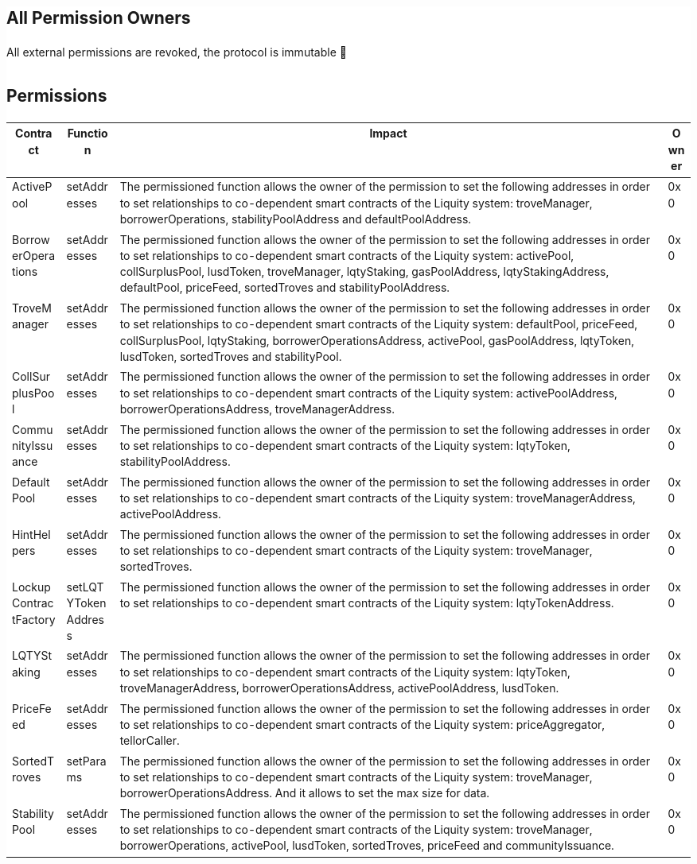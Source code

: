 ## All Permission Owners

All external permissions are revoked, the protocol is immutable 🎉

## Permissions

| Contract              | Function            | Impact                                                                                                                                                                                                                                                                                                                                                 | Owner |
| --------------------- | ------------------- | ------------------------------------------------------------------------------------------------------------------------------------------------------------------------------------------------------------------------------------------------------------------------------------------------------------------------------------------------------ | ----- |
| ActivePool            | setAddresses        | The permissioned function allows the owner of the permission to set the following addresses in order to set relationships to co-dependent smart contracts of the Liquity system: troveManager, borrowerOperations, stabilityPoolAddress and defaultPoolAddress.                                                                                        | 0x0   |
| BorrowerOperations    | setAddresses        | The permissioned function allows the owner of the permission to set the following addresses in order to set relationships to co-dependent smart contracts of the Liquity system: activePool, collSurplusPool, lusdToken, troveManager, lqtyStaking, gasPoolAddress, lqtyStakingAddress, defaultPool, priceFeed, sortedTroves and stabilityPoolAddress. | 0x0   |
| TroveManager          | setAddresses        | The permissioned function allows the owner of the permission to set the following addresses in order to set relationships to co-dependent smart contracts of the Liquity system: defaultPool, priceFeed, collSurplusPool, lqtyStaking, borrowerOperationsAddress, activePool, gasPoolAddress, lqtyToken, lusdToken, sortedTroves and stabilityPool.    | 0x0   |
| CollSurplusPool       | setAddresses        | The permissioned function allows the owner of the permission to set the following addresses in order to set relationships to co-dependent smart contracts of the Liquity system: activePoolAddress, borrowerOperationsAddress, troveManagerAddress.                                                                                                    | 0x0   |
| CommunityIssuance     | setAddresses        | The permissioned function allows the owner of the permission to set the following addresses in order to set relationships to co-dependent smart contracts of the Liquity system: lqtyToken, stabilityPoolAddress.                                                                                                                                      | 0x0   |
| DefaultPool           | setAddresses        | The permissioned function allows the owner of the permission to set the following addresses in order to set relationships to co-dependent smart contracts of the Liquity system: troveManagerAddress, activePoolAddress.                                                                                                                               | 0x0   |
| HintHelpers           | setAddresses        | The permissioned function allows the owner of the permission to set the following addresses in order to set relationships to co-dependent smart contracts of the Liquity system: troveManager, sortedTroves.                                                                                                                                           | 0x0   |
| LockupContractFactory | setLQTYTokenAddress | The permissioned function allows the owner of the permission to set the following addresses in order to set relationships to co-dependent smart contracts of the Liquity system: lqtyTokenAddress.                                                                                                                                                     | 0x0   |
| LQTYStaking           | setAddresses        | The permissioned function allows the owner of the permission to set the following addresses in order to set relationships to co-dependent smart contracts of the Liquity system: lqtyToken, troveManagerAddress, borrowerOperationsAddress, activePoolAddress, lusdToken.                                                                              | 0x0   |
| PriceFeed             | setAddresses        | The permissioned function allows the owner of the permission to set the following addresses in order to set relationships to co-dependent smart contracts of the Liquity system: priceAggregator, tellorCaller.                                                                                                                                        | 0x0   |
| SortedTroves          | setParams           | The permissioned function allows the owner of the permission to set the following addresses in order to set relationships to co-dependent smart contracts of the Liquity system: troveManager, borrowerOperationsAddress. And it allows to set the max size for data.                                                                                  | 0x0   |
| StabilityPool         | setAddresses        | The permissioned function allows the owner of the permission to set the following addresses in order to set relationships to co-dependent smart contracts of the Liquity system: troveManager, borrowerOperations, activePool, lusdToken, sortedTroves, priceFeed and communityIssuance.                                                               | 0x0   |